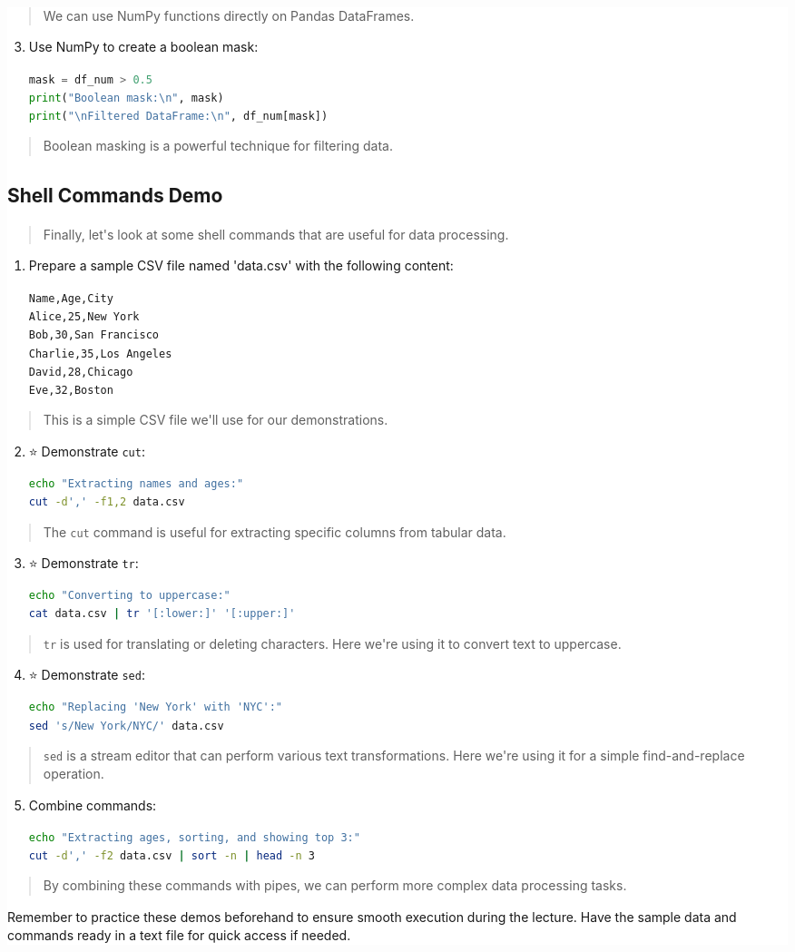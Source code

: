 > We can use NumPy functions directly on Pandas DataFrames.

3. Use NumPy to create a boolean mask:
   ```python
   mask = df_num > 0.5
   print("Boolean mask:\n", mask)
   print("\nFiltered DataFrame:\n", df_num[mask])
   ```

> Boolean masking is a powerful technique for filtering data.

## Shell Commands Demo

> Finally, let's look at some shell commands that are useful for data processing.

1. Prepare a sample CSV file named 'data.csv' with the following content:
   ```
   Name,Age,City
   Alice,25,New York
   Bob,30,San Francisco
   Charlie,35,Los Angeles
   David,28,Chicago
   Eve,32,Boston
   ```

> This is a simple CSV file we'll use for our demonstrations.

2. :star: Demonstrate `cut`:
   ```bash
   echo "Extracting names and ages:"
   cut -d',' -f1,2 data.csv
   ```

> The `cut` command is useful for extracting specific columns from tabular data.

3. :star: Demonstrate `tr`:
   ```bash
   echo "Converting to uppercase:"
   cat data.csv | tr '[:lower:]' '[:upper:]'
   ```

> `tr` is used for translating or deleting characters. Here we're using it to convert text to uppercase.

4. :star: Demonstrate `sed`:
   ```bash
   echo "Replacing 'New York' with 'NYC':"
   sed 's/New York/NYC/' data.csv
   ```

> `sed` is a stream editor that can perform various text transformations. Here we're using it for a simple find-and-replace operation.

5. Combine commands:
   ```bash
   echo "Extracting ages, sorting, and showing top 3:"
   cut -d',' -f2 data.csv | sort -n | head -n 3
   ```

> By combining these commands with pipes, we can perform more complex data processing tasks.

Remember to practice these demos beforehand to ensure smooth execution during the lecture. Have the sample data and commands ready in a text file for quick access if needed.